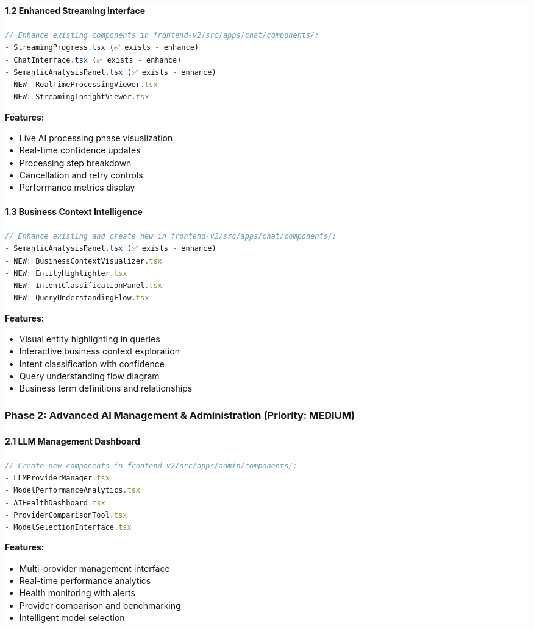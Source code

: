 #### **1.2 Enhanced Streaming Interface**
```typescript
// Enhance existing components in frontend-v2/src/apps/chat/components/:
- StreamingProgress.tsx (✅ exists - enhance)
- ChatInterface.tsx (✅ exists - enhance)
- SemanticAnalysisPanel.tsx (✅ exists - enhance)
- NEW: RealTimeProcessingViewer.tsx
- NEW: StreamingInsightViewer.tsx
```

**Features:**
- Live AI processing phase visualization
- Real-time confidence updates
- Processing step breakdown
- Cancellation and retry controls
- Performance metrics display

#### **1.3 Business Context Intelligence**
```typescript
// Enhance existing and create new in frontend-v2/src/apps/chat/components/:
- SemanticAnalysisPanel.tsx (✅ exists - enhance)
- NEW: BusinessContextVisualizer.tsx
- NEW: EntityHighlighter.tsx
- NEW: IntentClassificationPanel.tsx
- NEW: QueryUnderstandingFlow.tsx
```

**Features:**
- Visual entity highlighting in queries
- Interactive business context exploration
- Intent classification with confidence
- Query understanding flow diagram
- Business term definitions and relationships

### **Phase 2: Advanced AI Management & Administration (Priority: MEDIUM)**

#### **2.1 LLM Management Dashboard**
```typescript
// Create new components in frontend-v2/src/apps/admin/components/:
- LLMProviderManager.tsx
- ModelPerformanceAnalytics.tsx
- AIHealthDashboard.tsx
- ProviderComparisonTool.tsx
- ModelSelectionInterface.tsx
```

**Features:**
- Multi-provider management interface
- Real-time performance analytics
- Health monitoring with alerts
- Provider comparison and benchmarking
- Intelligent model selection
